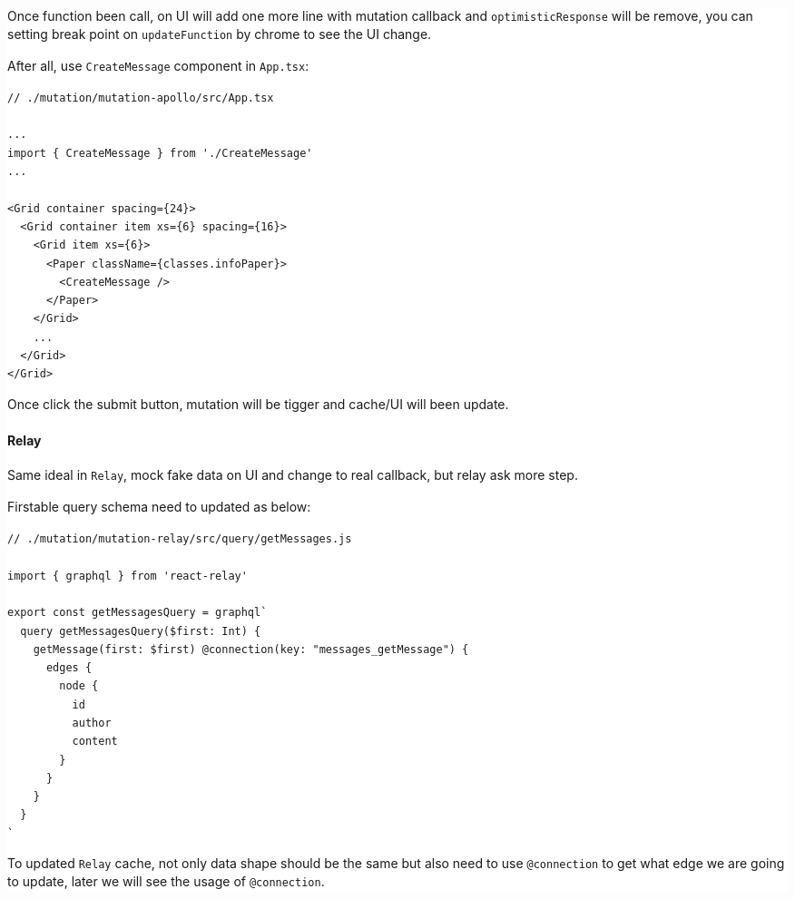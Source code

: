 Once function been call, on UI will add one more line with mutation callback and `optimisticResponse` will be remove, you can setting break point on `updateFunction` by chrome to see the UI change.

After all, use `CreateMessage` component in `App.tsx`:

```
// ./mutation/mutation-apollo/src/App.tsx

...
import { CreateMessage } from './CreateMessage'
...

<Grid container spacing={24}>
  <Grid container item xs={6} spacing={16}>
    <Grid item xs={6}>
      <Paper className={classes.infoPaper}>
        <CreateMessage />
      </Paper>
    </Grid>
	...
  </Grid>
</Grid>
```

Once click the submit button, mutation will be tigger and cache/UI will been update.

#### Relay

Same ideal in `Relay`, mock fake data on UI and change to real callback, but relay ask more step.

Firstable query schema need to updated as below:

```
// ./mutation/mutation-relay/src/query/getMessages.js

import { graphql } from 'react-relay'

export const getMessagesQuery = graphql`
  query getMessagesQuery($first: Int) {
    getMessage(first: $first) @connection(key: "messages_getMessage") {
      edges {
        node {
          id
          author
          content
        }
      }
    }
  }
`
```

To updated `Relay` cache, not only data shape should be the same but also need to use `@connection` to get what edge we are going to update, later we will see the usage of `@connection`.
